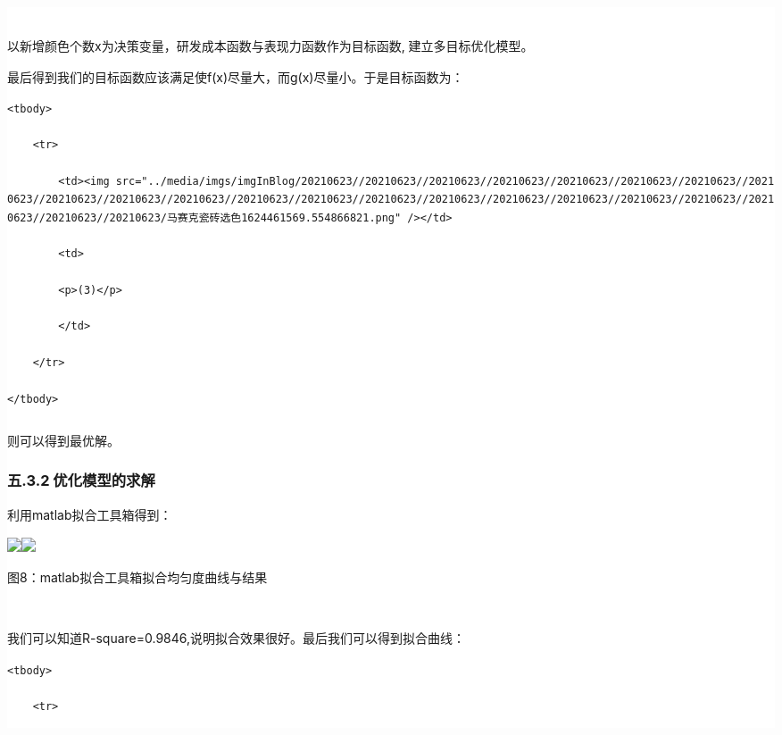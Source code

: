 </table>



<p>&nbsp;</p>



<p>以新增颜色个数x为决策变量，研发成本函数与表现力函数作为目标函数,&nbsp;建立多目标优化模型。</p>



<p>最后得到我们的目标函数应该满足使f(x)尽量大，而g(x)尽量小。于是目标函数为：</p>



<table>

	<tbody>

		<tr>

			<td><img src="../media/imgs/imgInBlog/20210623//20210623//20210623//20210623//20210623//20210623//20210623//20210623//20210623//20210623//20210623//20210623//20210623//20210623//20210623//20210623//20210623//20210623//20210623//20210623//20210623//20210623/马赛克瓷砖选色1624461569.554866821.png" /></td>

			<td>

			<p>(3)</p>

			</td>

		</tr>

	</tbody>

</table>



<p>则可以得到最优解。</p>



<h3>五.3.2&nbsp;优化模型的求解</h3>



<p>利用matlab拟合工具箱得到：</p>



<p><img src="../media/imgs/imgInBlog/20210623//20210623//20210623//20210623//20210623//20210623//20210623//20210623//20210623//20210623//20210623//20210623//20210623//20210623//20210623//20210623//20210623//20210623//20210623//20210623//20210623//20210623//20210623/马赛克瓷砖选色1624461569.554866822.png" /><img src="../media/imgs/imgInBlog/20210623//20210623//20210623//20210623//20210623//20210623//20210623//20210623//20210623//20210623//20210623//20210623//20210623//20210623//20210623//20210623//20210623//20210623//20210623//20210623//20210623//20210623//20210623//20210623/马赛克瓷砖选色1624461569.554866823.png" /></p>



<p>图8：matlab拟合工具箱拟合均匀度曲线与结果</p>



<p>&nbsp;</p>



<p>我们可以知道R-square=0.9846,说明拟合效果很好。最后我们可以得到拟合曲线：</p>



<table>

	<tbody>

		<tr>
